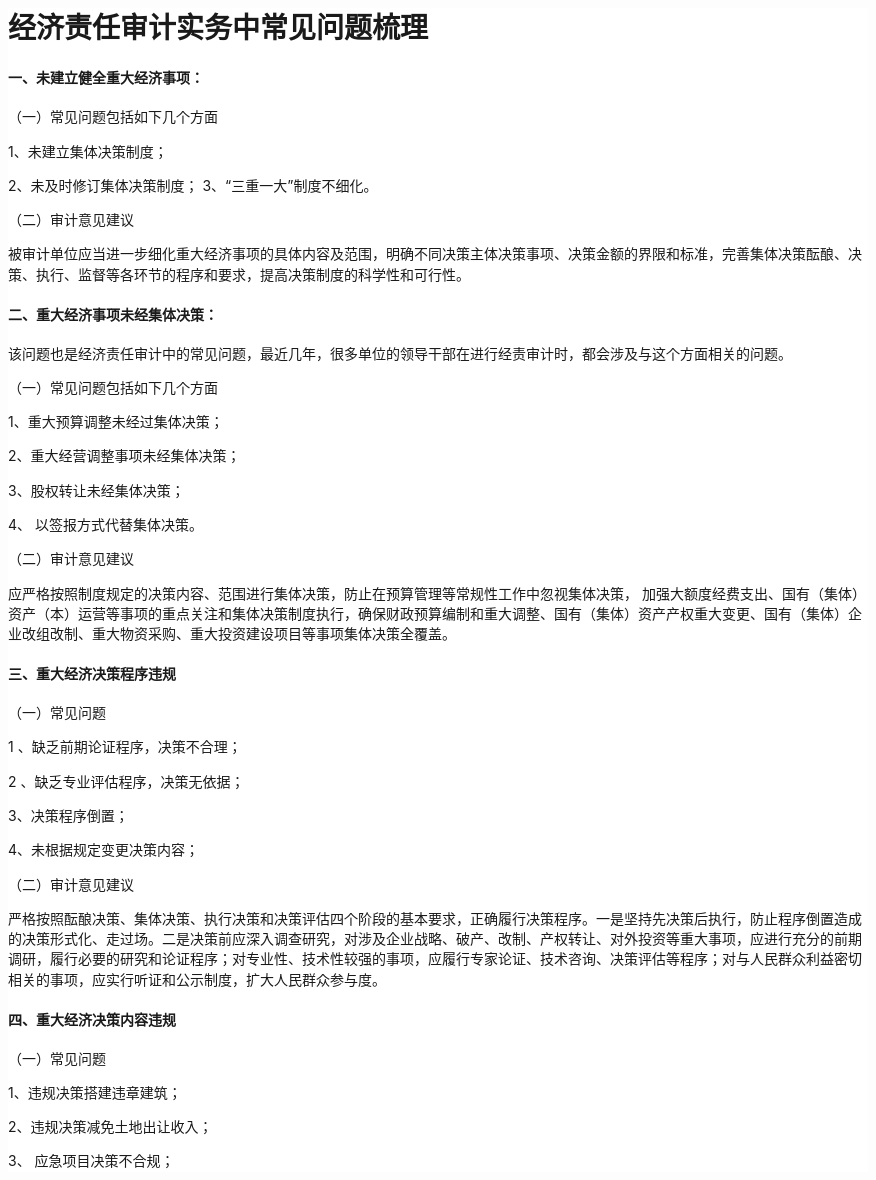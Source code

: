 # 经济责任审计实务中常见问题梳理

#### 一、未建立健全重大经济事项：
（一）常见问题包括如下几个方面

1、未建立集体决策制度；

2、未及时修订集体决策制度；
3、“三重一大”制度不细化。

（二）审计意见建议

被审计单位应当进一步细化重大经济事项的具体内容及范围，明确不同决策主体决策事项、决策金额的界限和标准，完善集体决策酝酿、决策、执行、监督等各环节的程序和要求，提高决策制度的科学性和可行性。

#### 二、重大经济事项未经集体决策：

该问题也是经济责任审计中的常见问题，最近几年，很多单位的领导干部在进行经责审计时，都会涉及与这个方面相关的问题。

（一）常见问题包括如下几个方面

1、重大预算调整未经过集体决策；

2、重大经营调整事项未经集体决策；

3、股权转让未经集体决策；

4、 以签报方式代替集体决策。

（二）审计意见建议

应严格按照制度规定的决策内容、范围进行集体决策，防止在预算管理等常规性工作中忽视集体决策， 加强大额度经费支出、国有（集体）资产（本）运营等事项的重点关注和集体决策制度执行，确保财政预算编制和重大调整、国有（集体）资产产权重大变更、国有（集体）企业改组改制、重大物资采购、重大投资建设项目等事项集体决策全覆盖。

#### 三、重大经济决策程序违规

（一）常见问题

1 、缺乏前期论证程序，决策不合理；

2 、缺乏专业评估程序，决策无依据；

3、决策程序倒置；

4、未根据规定变更决策内容；

（二）审计意见建议

严格按照酝酿决策、集体决策、执行决策和决策评估四个阶段的基本要求，正确履行决策程序。一是坚持先决策后执行，防止程序倒置造成的决策形式化、走过场。二是决策前应深入调查研究，对涉及企业战略、破产、改制、产权转让、对外投资等重大事项，应进行充分的前期调研，履行必要的研究和论证程序；对专业性、技术性较强的事项，应履行专家论证、技术咨询、决策评估等程序；对与人民群众利益密切相关的事项，应实行听证和公示制度，扩大人民群众参与度。

#### 四、重大经济决策内容违规

（一）常见问题

1、违规决策搭建违章建筑；

2、违规决策减免土地出让收入；

3、 应急项目决策不合规；
